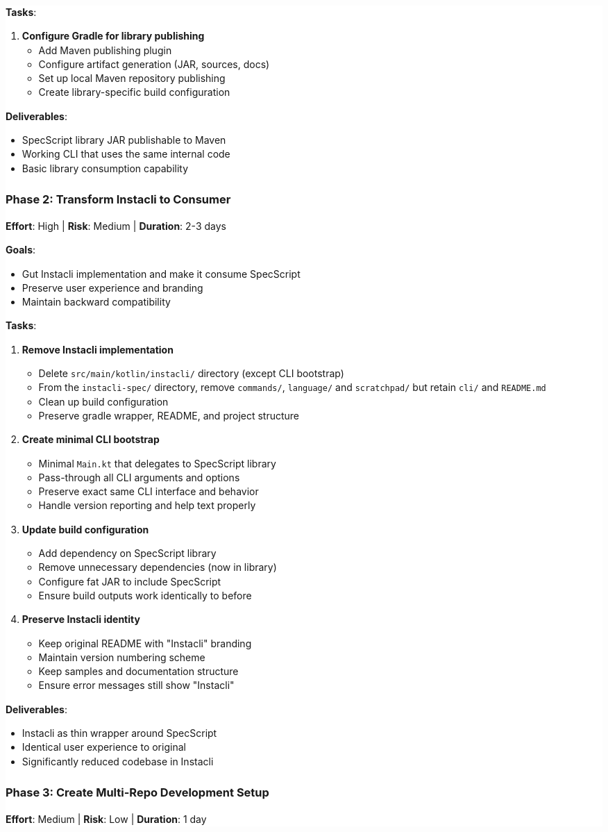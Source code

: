 **Tasks**:
1. **Configure Gradle for library publishing**
   - Add Maven publishing plugin
   - Configure artifact generation (JAR, sources, docs)
   - Set up local Maven repository publishing
   - Create library-specific build configuration

**Deliverables**:
- SpecScript library JAR publishable to Maven
- Working CLI that uses the same internal code
- Basic library consumption capability

### **Phase 2: Transform Instacli to Consumer**
**Effort**: High | **Risk**: Medium | **Duration**: 2-3 days

**Goals**:
- Gut Instacli implementation and make it consume SpecScript
- Preserve user experience and branding
- Maintain backward compatibility

**Tasks**:
1. **Remove Instacli implementation**
   - Delete `src/main/kotlin/instacli/` directory (except CLI bootstrap)
   - From the `instacli-spec/` directory, remove `commands/`, `language/` and `scratchpad/` but retain `cli/` and `README.md`
   - Clean up build configuration
   - Preserve gradle wrapper, README, and project structure

2. **Create minimal CLI bootstrap**
   - Minimal `Main.kt` that delegates to SpecScript library
   - Pass-through all CLI arguments and options
   - Preserve exact same CLI interface and behavior
   - Handle version reporting and help text properly

3. **Update build configuration**
   - Add dependency on SpecScript library
   - Remove unnecessary dependencies (now in library)
   - Configure fat JAR to include SpecScript
   - Ensure build outputs work identically to before

4. **Preserve Instacli identity**
   - Keep original README with "Instacli" branding
   - Maintain version numbering scheme
   - Keep samples and documentation structure
   - Ensure error messages still show "Instacli"

**Deliverables**:
- Instacli as thin wrapper around SpecScript
- Identical user experience to original
- Significantly reduced codebase in Instacli

### **Phase 3: Create Multi-Repo Development Setup**
**Effort**: Medium | **Risk**: Low | **Duration**: 1 day
